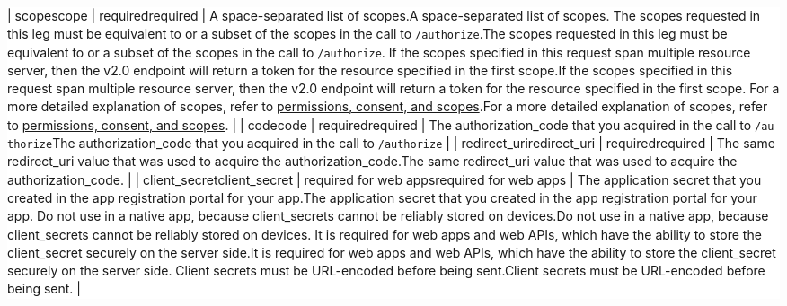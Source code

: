 | <span data-ttu-id="f5a59-129">scope</span><span class="sxs-lookup"><span data-stu-id="f5a59-129">scope</span></span>         | <span data-ttu-id="f5a59-130">required</span><span class="sxs-lookup"><span data-stu-id="f5a59-130">required</span></span>              | <span data-ttu-id="f5a59-131">A space-separated list of scopes.</span><span class="sxs-lookup"><span data-stu-id="f5a59-131">A space-separated list of scopes.</span></span> <span data-ttu-id="f5a59-132">The scopes requested in this leg must be equivalent to or a subset of the scopes in the call to `/authorize`.</span><span class="sxs-lookup"><span data-stu-id="f5a59-132">The scopes requested in this leg must be equivalent to or a subset of the scopes in the call to `/authorize`.</span></span> <span data-ttu-id="f5a59-133">If the scopes specified in this request span multiple resource server, then the v2.0 endpoint will return a token for the resource specified in the first scope.</span><span class="sxs-lookup"><span data-stu-id="f5a59-133">If the scopes specified in this request span multiple resource server, then the v2.0 endpoint will return a token for the resource specified in the first scope.</span></span> <span data-ttu-id="f5a59-134">For a more detailed explanation of scopes, refer to [permissions, consent, and scopes](v2-permissions-and-consent.md).</span><span class="sxs-lookup"><span data-stu-id="f5a59-134">For a more detailed explanation of scopes, refer to [permissions, consent, and scopes](v2-permissions-and-consent.md).</span></span> |
| <span data-ttu-id="f5a59-135">code</span><span class="sxs-lookup"><span data-stu-id="f5a59-135">code</span></span>          | <span data-ttu-id="f5a59-136">required</span><span class="sxs-lookup"><span data-stu-id="f5a59-136">required</span></span>              | <span data-ttu-id="f5a59-137">The authorization_code that you acquired in the call to `/authorize`</span><span class="sxs-lookup"><span data-stu-id="f5a59-137">The authorization_code that you acquired in the call to `/authorize`</span></span>                                                                                                                                                                                                                                                                                                                                                                |
| <span data-ttu-id="f5a59-138">redirect_uri</span><span class="sxs-lookup"><span data-stu-id="f5a59-138">redirect_uri</span></span>  | <span data-ttu-id="f5a59-139">required</span><span class="sxs-lookup"><span data-stu-id="f5a59-139">required</span></span>              | <span data-ttu-id="f5a59-140">The same redirect_uri value that was used to acquire the authorization_code.</span><span class="sxs-lookup"><span data-stu-id="f5a59-140">The same redirect_uri value that was used to acquire the authorization_code.</span></span>                                                                                                                                                                                                                                                                                                                                                             |
| <span data-ttu-id="f5a59-141">client_secret</span><span class="sxs-lookup"><span data-stu-id="f5a59-141">client_secret</span></span> | <span data-ttu-id="f5a59-142">required for web apps</span><span class="sxs-lookup"><span data-stu-id="f5a59-142">required for web apps</span></span> | <span data-ttu-id="f5a59-143">The application secret that you created in the app registration portal for your app.</span><span class="sxs-lookup"><span data-stu-id="f5a59-143">The application secret that you created in the app registration portal for your app.</span></span> <span data-ttu-id="f5a59-144">Do not use in a native app, because client_secrets cannot be reliably stored on devices.</span><span class="sxs-lookup"><span data-stu-id="f5a59-144">Do not use in a native app, because client_secrets cannot be reliably stored on devices.</span></span> <span data-ttu-id="f5a59-145">It is required for web apps and web APIs, which have the ability to store the client_secret securely on the server side.</span><span class="sxs-lookup"><span data-stu-id="f5a59-145">It is required for web apps and web APIs, which have the ability to store the client_secret securely on the server side.</span></span>  <span data-ttu-id="f5a59-146">Client secrets must be URL-encoded before being sent.</span><span class="sxs-lookup"><span data-stu-id="f5a59-146">Client secrets must be URL-encoded before being sent.</span></span>                                                                                 |